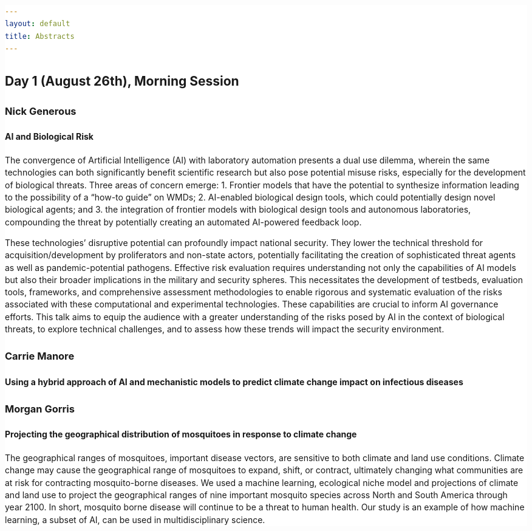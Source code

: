 ```yaml
---
layout: default
title: Abstracts 
---
```





## Day 1 (August 26th), Morning Session


### Nick Generous    

#### AI and Biological Risk

The convergence of Artificial Intelligence (AI) with laboratory automation presents a dual use dilemma, wherein the same technologies can both significantly benefit scientific research but also pose potential misuse risks, especially for the development of biological threats. Three areas of concern emerge: 1. Frontier models that have the potential to synthesize information leading to the possibility of a “how-to guide” on WMDs; 2. AI-enabled biological design tools, which could potentially design novel biological agents; and 3. the integration of frontier models with biological design tools and autonomous laboratories, compounding the threat by potentially creating an automated AI-powered feedback loop. 
 
These technologies’ disruptive potential can profoundly impact national security. They lower the technical threshold for acquisition/development by proliferators and non-state actors, potentially facilitating the creation of sophisticated threat agents as well as pandemic-potential pathogens. Effective risk evaluation requires understanding not only the capabilities of AI models but also their broader implications in the military and security spheres. This necessitates the development of testbeds, evaluation tools, frameworks, and comprehensive assessment methodologies to enable rigorous and systematic evaluation of the risks associated with these computational and experimental technologies. These capabilities are crucial to inform AI governance efforts. This talk aims to equip the audience with a greater understanding of the risks posed by AI in the context of biological threats, to explore technical challenges, and to assess how these trends will impact the security environment.
 

### Carrie Manore       

#### Using a hybrid approach of AI and mechanistic models to predict climate change impact on infectious diseases       


### Morgan Gorris       

#### Projecting the geographical distribution of mosquitoes in response to climate change

The geographical ranges of mosquitoes, important disease vectors, are sensitive to both climate and land use conditions. Climate change may cause the geographical range of mosquitoes to expand, shift, or contract, ultimately changing what communities are at risk for contracting mosquito-borne diseases. We used a machine learning, ecological niche model and projections of climate and land use to project the geographical ranges of nine important mosquito species across North and South America through year 2100. In short, mosquito borne disease will continue to be a threat to human health. Our study is an example of how machine learning, a subset of AI, can be used in multidisciplinary science.
       